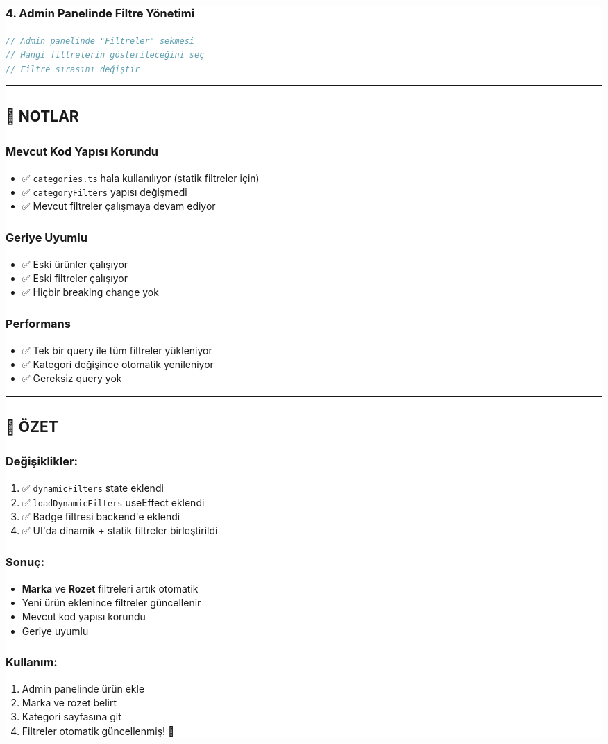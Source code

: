 ### 4. Admin Panelinde Filtre Yönetimi
```typescript
// Admin panelinde "Filtreler" sekmesi
// Hangi filtrelerin gösterileceğini seç
// Filtre sırasını değiştir
```

---

## 📝 NOTLAR

### Mevcut Kod Yapısı Korundu
- ✅ `categories.ts` hala kullanılıyor (statik filtreler için)
- ✅ `categoryFilters` yapısı değişmedi
- ✅ Mevcut filtreler çalışmaya devam ediyor

### Geriye Uyumlu
- ✅ Eski ürünler çalışıyor
- ✅ Eski filtreler çalışıyor
- ✅ Hiçbir breaking change yok

### Performans
- ✅ Tek bir query ile tüm filtreler yükleniyor
- ✅ Kategori değişince otomatik yenileniyor
- ✅ Gereksiz query yok

---

## 🎯 ÖZET

### Değişiklikler:
1. ✅ `dynamicFilters` state eklendi
2. ✅ `loadDynamicFilters` useEffect eklendi
3. ✅ Badge filtresi backend'e eklendi
4. ✅ UI'da dinamik + statik filtreler birleştirildi

### Sonuç:
- **Marka** ve **Rozet** filtreleri artık otomatik
- Yeni ürün eklenince filtreler güncellenir
- Mevcut kod yapısı korundu
- Geriye uyumlu

### Kullanım:
1. Admin panelinde ürün ekle
2. Marka ve rozet belirt
3. Kategori sayfasına git
4. Filtreler otomatik güncellenmiş! 🎉
